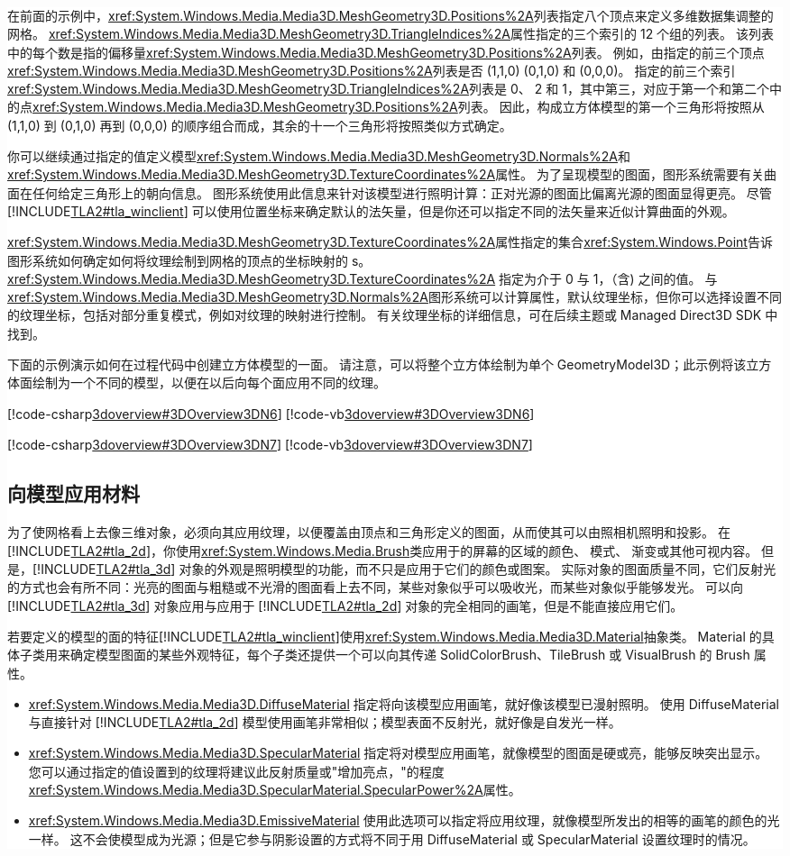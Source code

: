  在前面的示例中，<xref:System.Windows.Media.Media3D.MeshGeometry3D.Positions%2A>列表指定八个顶点来定义多维数据集调整的网格。 <xref:System.Windows.Media.Media3D.MeshGeometry3D.TriangleIndices%2A>属性指定的三个索引的 12 个组的列表。  该列表中的每个数是指的偏移量<xref:System.Windows.Media.Media3D.MeshGeometry3D.Positions%2A>列表。  例如，由指定的前三个顶点<xref:System.Windows.Media.Media3D.MeshGeometry3D.Positions%2A>列表是否 (1,1,0) (0,1,0) 和 (0,0,0)。 指定的前三个索引<xref:System.Windows.Media.Media3D.MeshGeometry3D.TriangleIndices%2A>列表是 0、 2 和 1，其中第三，对应于第一个和第二个中的点<xref:System.Windows.Media.Media3D.MeshGeometry3D.Positions%2A>列表。 因此，构成立方体模型的第一个三角形将按照从 (1,1,0) 到 (0,1,0) 再到 (0,0,0) 的顺序组合而成，其余的十一个三角形将按照类似方式确定。  
  
 你可以继续通过指定的值定义模型<xref:System.Windows.Media.Media3D.MeshGeometry3D.Normals%2A>和<xref:System.Windows.Media.Media3D.MeshGeometry3D.TextureCoordinates%2A>属性。  为了呈现模型的图面，图形系统需要有关曲面在任何给定三角形上的朝向信息。 图形系统使用此信息来针对该模型进行照明计算：正对光源的图面比偏离光源的图面显得更亮。 尽管 [!INCLUDE[TLA2#tla_winclient](../../../../includes/tla2sharptla-winclient-md.md)] 可以使用位置坐标来确定默认的法矢量，但是你还可以指定不同的法矢量来近似计算曲面的外观。  
  
 <xref:System.Windows.Media.Media3D.MeshGeometry3D.TextureCoordinates%2A>属性指定的集合<xref:System.Windows.Point>告诉图形系统如何确定如何将纹理绘制到网格的顶点的坐标映射的 s。 <xref:System.Windows.Media.Media3D.MeshGeometry3D.TextureCoordinates%2A> 指定为介于 0 与 1，（含) 之间的值。  与<xref:System.Windows.Media.Media3D.MeshGeometry3D.Normals%2A>图形系统可以计算属性，默认纹理坐标，但你可以选择设置不同的纹理坐标，包括对部分重复模式，例如对纹理的映射进行控制。 有关纹理坐标的详细信息，可在后续主题或 Managed Direct3D SDK 中找到。  
  
 下面的示例演示如何在过程代码中创建立方体模型的一面。 请注意，可以将整个立方体绘制为单个 GeometryModel3D；此示例将该立方体面绘制为一个不同的模型，以便在以后向每个面应用不同的纹理。  
  
 [!code-csharp[3doverview#3DOverview3DN6](../../../../samples/snippets/csharp/VS_Snippets_Wpf/3DOverview/CSharp/Window1.xaml.cs#3doverview3dn6)]
 [!code-vb[3doverview#3DOverview3DN6](../../../../samples/snippets/visualbasic/VS_Snippets_Wpf/3DOverview/visualbasic/window1.xaml.vb#3doverview3dn6)]  
  
 [!code-csharp[3doverview#3DOverview3DN7](../../../../samples/snippets/csharp/VS_Snippets_Wpf/3DOverview/CSharp/Window1.xaml.cs#3doverview3dn7)]
 [!code-vb[3doverview#3DOverview3DN7](../../../../samples/snippets/visualbasic/VS_Snippets_Wpf/3DOverview/visualbasic/window1.xaml.vb#3doverview3dn7)]  
  
<a name="materials"></a>   
## <a name="applying-materials-to-the-model"></a>向模型应用材料  
  
 为了使网格看上去像三维对象，必须向其应用纹理，以便覆盖由顶点和三角形定义的图面，从而使其可以由照相机照明和投影。 在[!INCLUDE[TLA2#tla_2d](../../../../includes/tla2sharptla-2d-md.md)]，你使用<xref:System.Windows.Media.Brush>类应用于的屏幕的区域的颜色、 模式、 渐变或其他可视内容。  但是，[!INCLUDE[TLA2#tla_3d](../../../../includes/tla2sharptla-3d-md.md)] 对象的外观是照明模型的功能，而不只是应用于它们的颜色或图案。 实际对象的图面质量不同，它们反射光的方式也会有所不同：光亮的图面与粗糙或不光滑的图面看上去不同，某些对象似乎可以吸收光，而某些对象似乎能够发光。 可以向 [!INCLUDE[TLA2#tla_3d](../../../../includes/tla2sharptla-3d-md.md)] 对象应用与应用于 [!INCLUDE[TLA2#tla_2d](../../../../includes/tla2sharptla-2d-md.md)] 对象的完全相同的画笔，但是不能直接应用它们。  
  
 若要定义的模型的面的特征[!INCLUDE[TLA2#tla_winclient](../../../../includes/tla2sharptla-winclient-md.md)]使用<xref:System.Windows.Media.Media3D.Material>抽象类。 Material 的具体子类用来确定模型图面的某些外观特征，每个子类还提供一个可以向其传递 SolidColorBrush、TileBrush 或 VisualBrush 的 Brush 属性。  
  
-   <xref:System.Windows.Media.Media3D.DiffuseMaterial> 指定将向该模型应用画笔，就好像该模型已漫射照明。 使用 DiffuseMaterial 与直接针对 [!INCLUDE[TLA2#tla_2d](../../../../includes/tla2sharptla-2d-md.md)] 模型使用画笔非常相似；模型表面不反射光，就好像是自发光一样。  
  
-   <xref:System.Windows.Media.Media3D.SpecularMaterial> 指定将对模型应用画笔，就像模型的图面是硬或亮，能够反映突出显示。 您可以通过指定的值设置到的纹理将建议此反射质量或"增加亮点，"的程度<xref:System.Windows.Media.Media3D.SpecularMaterial.SpecularPower%2A>属性。  
  
-   <xref:System.Windows.Media.Media3D.EmissiveMaterial> 使用此选项可以指定将应用纹理，就像模型所发出的相等的画笔的颜色的光一样。 这不会使模型成为光源；但是它参与阴影设置的方式将不同于用 DiffuseMaterial 或 SpecularMaterial 设置纹理时的情况。  
  